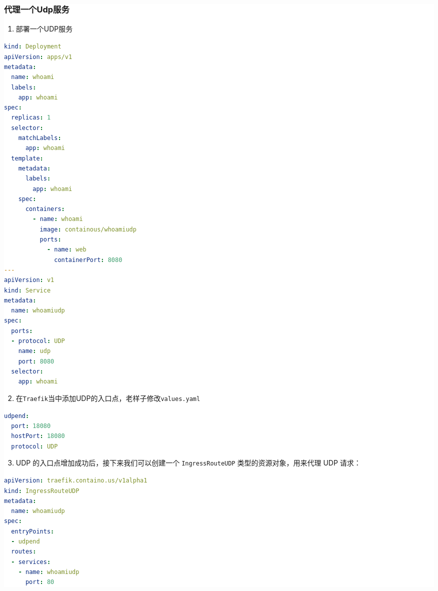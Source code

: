 ### 代理一个Udp服务

1. 部署一个UDP服务

```yaml
kind: Deployment
apiVersion: apps/v1
metadata:
  name: whoami
  labels:
    app: whoami
spec:
  replicas: 1
  selector:
    matchLabels:
      app: whoami
  template:
    metadata:
      labels:
        app: whoami
    spec:
      containers:
        - name: whoami
          image: containous/whoamiudp
          ports:
            - name: web
              containerPort: 8080
---
apiVersion: v1
kind: Service
metadata:
  name: whoamiudp
spec:
  ports:
  - protocol: UDP
    name: udp
    port: 8080
  selector:
    app: whoami
```

2. 在`Traefik`当中添加UDP的入口点，老样子修改`values.yaml`

```yaml
udpend:
  port: 18080
  hostPort: 18080
  protocol: UDP
```

3. UDP 的入口点增加成功后，接下来我们可以创建一个 `IngressRouteUDP` 类型的资源对象，用来代理 UDP 请求：

```yaml
apiVersion: traefik.containo.us/v1alpha1
kind: IngressRouteUDP
metadata:
  name: whoamiudp
spec:
  entryPoints:
  - udpend
  routes:
  - services:
    - name: whoamiudp
      port: 80
```